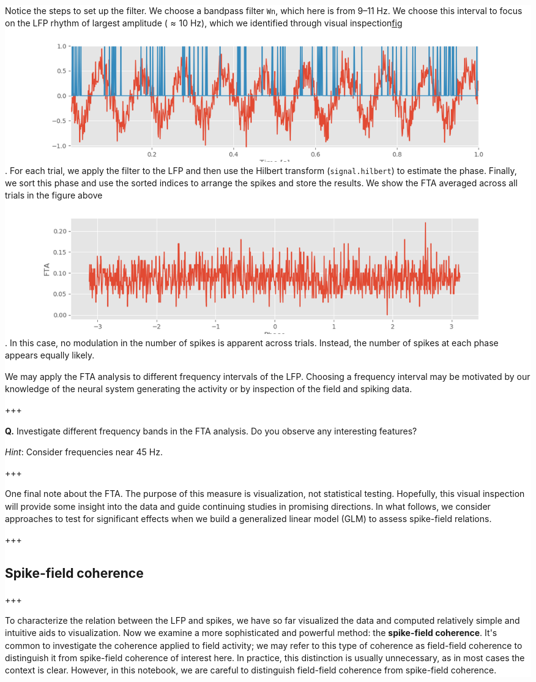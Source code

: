 Notice the steps to set up the filter. We choose a bandpass filter `Wn`, which here is from 9–11 Hz. We choose this interval to focus on the LFP rhythm of largest amplitude ($\approx 10$ Hz), which we identified through visual inspection<a href="#fig:LFP_ex" class="sup">fig<img src="imgs/lfp_ex.png"></a>. For each trial, we apply the filter to the LFP and then use the Hilbert transform (`signal.hilbert`) to estimate the phase. Finally, we sort this phase and use the sorted indices to arrange the spikes and store the results. We show the FTA averaged across all trials in the <a src="#fig:FTA" class="fig">figure above<img src="imgs/fta.png"></a>. In this case, no modulation in the number of spikes is apparent across trials. Instead, the number of spikes at each phase appears equally likely.

We may apply the FTA analysis to different frequency intervals of the LFP. Choosing a frequency interval may be motivated by our knowledge of the neural system generating the activity or by inspection of the field and spiking data.

+++

<div class="question">
    
**Q.** Investigate different frequency bands in the FTA analysis. Do you observe any interesting features?<br>

*Hint*: Consider frequencies near 45 Hz.
    
</div>

+++

One final note about the FTA. The purpose of this measure is visualization, not statistical testing. Hopefully, this visual inspection will provide some insight into the data and guide continuing studies in promising directions. In what follows, we consider approaches to test for significant effects when we build a generalized linear model (GLM) to assess spike-field relations.

+++

## Spike-field coherence <a id="sec:spike-field-coherence"></a>

+++

To characterize the relation between the LFP and spikes, we have so far visualized the data and computed relatively simple and intuitive aids to visualization. Now we examine a more sophisticated and powerful method: the **spike-field coherence**. It's common to investigate the coherence  applied to field activity; we may refer to this type of coherence as field-field coherence to distinguish it from spike-field coherence of interest here. In practice, this distinction is usually unnecessary, as in most cases the context is clear. However, in this notebook, we are careful to distinguish field-field coherence from spike-field coherence.
